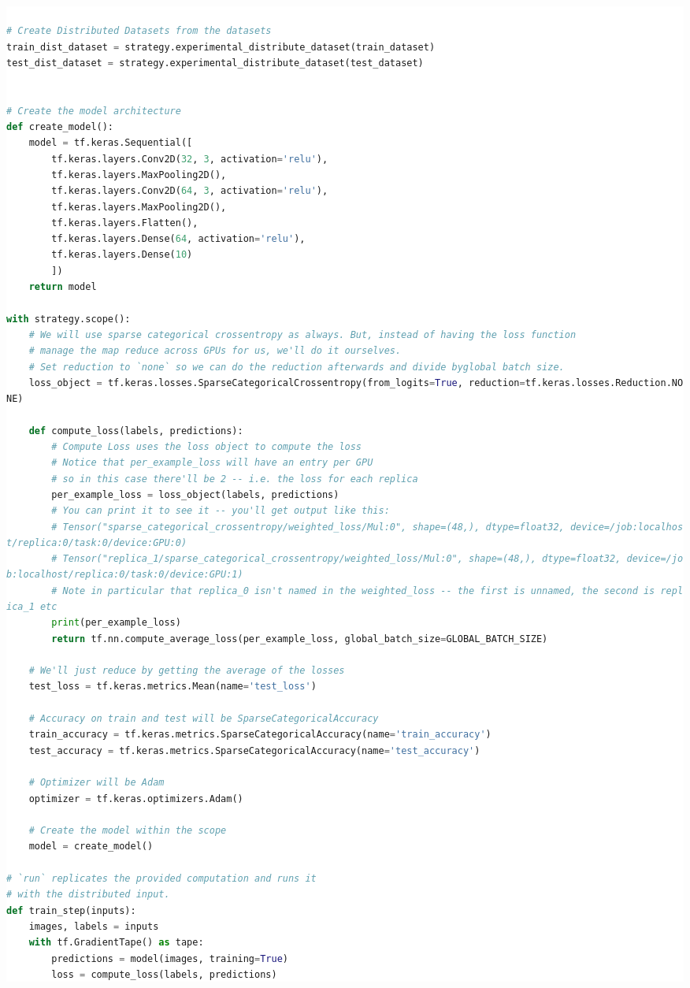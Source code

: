 ```python

# Create Distributed Datasets from the datasets
train_dist_dataset = strategy.experimental_distribute_dataset(train_dataset)
test_dist_dataset = strategy.experimental_distribute_dataset(test_dataset)


# Create the model architecture
def create_model():
    model = tf.keras.Sequential([
        tf.keras.layers.Conv2D(32, 3, activation='relu'),
        tf.keras.layers.MaxPooling2D(),
        tf.keras.layers.Conv2D(64, 3, activation='relu'),
        tf.keras.layers.MaxPooling2D(),
        tf.keras.layers.Flatten(),
        tf.keras.layers.Dense(64, activation='relu'),
        tf.keras.layers.Dense(10)
        ])
    return model

with strategy.scope():
    # We will use sparse categorical crossentropy as always. But, instead of having the loss function
    # manage the map reduce across GPUs for us, we'll do it ourselves.
    # Set reduction to `none` so we can do the reduction afterwards and divide byglobal batch size.
    loss_object = tf.keras.losses.SparseCategoricalCrossentropy(from_logits=True, reduction=tf.keras.losses.Reduction.NONE)

    def compute_loss(labels, predictions):
        # Compute Loss uses the loss object to compute the loss
        # Notice that per_example_loss will have an entry per GPU
        # so in this case there'll be 2 -- i.e. the loss for each replica
        per_example_loss = loss_object(labels, predictions)
        # You can print it to see it -- you'll get output like this:
        # Tensor("sparse_categorical_crossentropy/weighted_loss/Mul:0", shape=(48,), dtype=float32, device=/job:localhost/replica:0/task:0/device:GPU:0)
        # Tensor("replica_1/sparse_categorical_crossentropy/weighted_loss/Mul:0", shape=(48,), dtype=float32, device=/job:localhost/replica:0/task:0/device:GPU:1)
        # Note in particular that replica_0 isn't named in the weighted_loss -- the first is unnamed, the second is replica_1 etc
        print(per_example_loss)
        return tf.nn.compute_average_loss(per_example_loss, global_batch_size=GLOBAL_BATCH_SIZE)

    # We'll just reduce by getting the average of the losses
    test_loss = tf.keras.metrics.Mean(name='test_loss')

    # Accuracy on train and test will be SparseCategoricalAccuracy
    train_accuracy = tf.keras.metrics.SparseCategoricalAccuracy(name='train_accuracy')
    test_accuracy = tf.keras.metrics.SparseCategoricalAccuracy(name='test_accuracy')

    # Optimizer will be Adam
    optimizer = tf.keras.optimizers.Adam()

    # Create the model within the scope
    model = create_model()

# `run` replicates the provided computation and runs it
# with the distributed input.
def train_step(inputs):
    images, labels = inputs
    with tf.GradientTape() as tape:
        predictions = model(images, training=True)
        loss = compute_loss(labels, predictions)

```